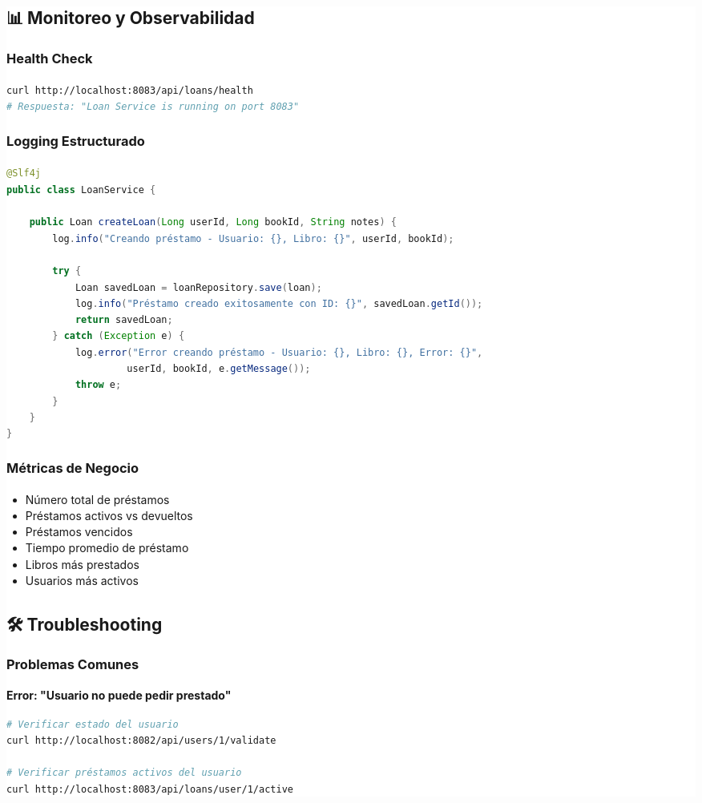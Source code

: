 ## 📊 Monitoreo y Observabilidad

### Health Check
```bash
curl http://localhost:8083/api/loans/health
# Respuesta: "Loan Service is running on port 8083"
```

### Logging Estructurado
```java
@Slf4j
public class LoanService {
    
    public Loan createLoan(Long userId, Long bookId, String notes) {
        log.info("Creando préstamo - Usuario: {}, Libro: {}", userId, bookId);
        
        try {
            Loan savedLoan = loanRepository.save(loan);
            log.info("Préstamo creado exitosamente con ID: {}", savedLoan.getId());
            return savedLoan;
        } catch (Exception e) {
            log.error("Error creando préstamo - Usuario: {}, Libro: {}, Error: {}", 
                     userId, bookId, e.getMessage());
            throw e;
        }
    }
}
```

### Métricas de Negocio
- Número total de préstamos
- Préstamos activos vs devueltos
- Préstamos vencidos
- Tiempo promedio de préstamo
- Libros más prestados
- Usuarios más activos

## 🛠️ Troubleshooting

### Problemas Comunes

**Error: "Usuario no puede pedir prestado"**
```bash
# Verificar estado del usuario
curl http://localhost:8082/api/users/1/validate

# Verificar préstamos activos del usuario
curl http://localhost:8083/api/loans/user/1/active
```
